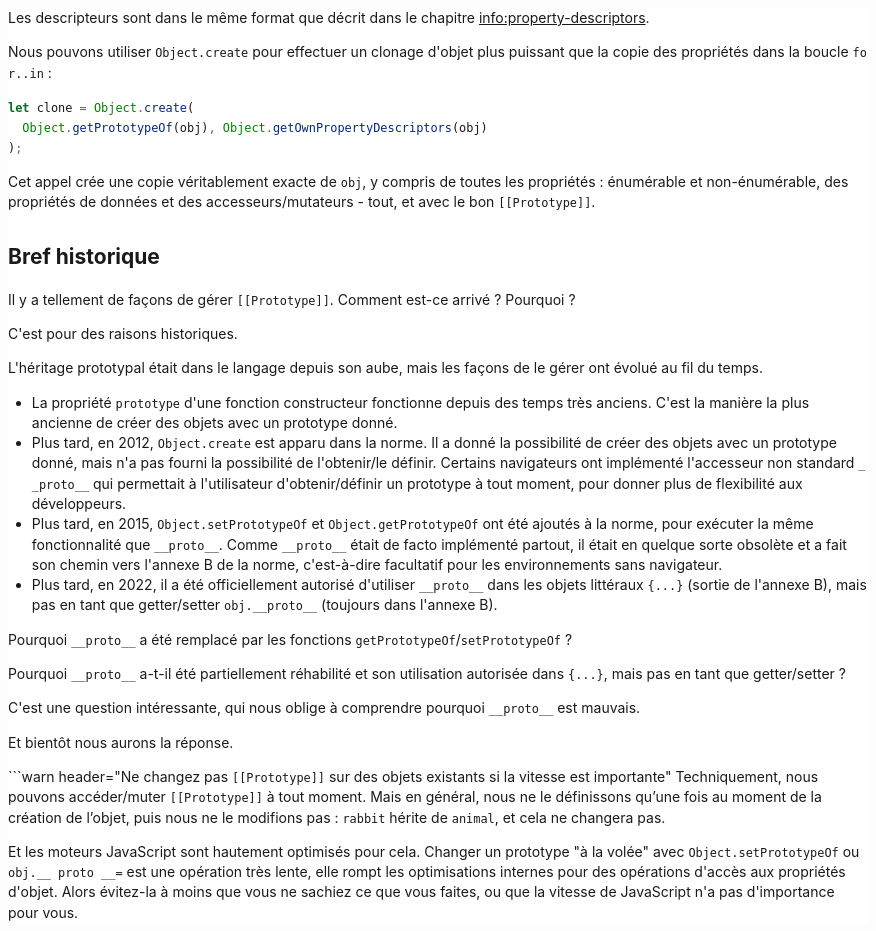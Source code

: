 Les descripteurs sont dans le même format que décrit dans le chapitre <info:property-descriptors>.

Nous pouvons utiliser `Object.create` pour effectuer un clonage d'objet plus puissant que la copie des propriétés dans la boucle `for..in` :

```js
let clone = Object.create(
  Object.getPrototypeOf(obj), Object.getOwnPropertyDescriptors(obj)
);
```

Cet appel crée une copie véritablement exacte de `obj`, y compris de toutes les propriétés : énumérable et non-énumérable, des propriétés de données et des accesseurs/mutateurs - tout, et avec le bon `[[Prototype]]`.

## Bref historique

Il y a tellement de façons de gérer `[[Prototype]]`. Comment est-ce arrivé ? Pourquoi ?

C'est pour des raisons historiques.

L'héritage prototypal était dans le langage depuis son aube, mais les façons de le gérer ont évolué au fil du temps.

- La propriété `prototype` d'une fonction constructeur fonctionne depuis des temps très anciens. C'est la manière la plus ancienne de créer des objets avec un prototype donné.
- Plus tard, en 2012, `Object.create` est apparu dans la norme. Il a donné la possibilité de créer des objets avec un prototype donné, mais n'a pas fourni la possibilité de l'obtenir/le définir. Certains navigateurs ont implémenté l'accesseur non standard `__proto__` qui permettait à l'utilisateur d'obtenir/définir un prototype à tout moment, pour donner plus de flexibilité aux développeurs.
- Plus tard, en 2015, `Object.setPrototypeOf` et `Object.getPrototypeOf` ont été ajoutés à la norme, pour exécuter la même fonctionnalité que `__proto__`. Comme `__proto__` était de facto implémenté partout, il était en quelque sorte obsolète et a fait son chemin vers l'annexe B de la norme, c'est-à-dire facultatif pour les environnements sans navigateur.
- Plus tard, en 2022, il a été officiellement autorisé d'utiliser `__proto__` dans les objets littéraux `{...}` (sortie de l'annexe B), mais pas en tant que getter/setter `obj.__proto__` (toujours dans l'annexe B).

Pourquoi `__proto__` a été remplacé par les fonctions `getPrototypeOf`/`setPrototypeOf` ?

Pourquoi `__proto__` a-t-il été partiellement réhabilité et son utilisation autorisée dans `{...}`, mais pas en tant que getter/setter ?

C'est une question intéressante, qui nous oblige à comprendre pourquoi `__proto__` est mauvais.

Et bientôt nous aurons la réponse.

```warn header="Ne changez pas `[[Prototype]]` sur des objets existants si la vitesse est importante"
Techniquement, nous pouvons accéder/muter `[[Prototype]]` à tout moment. Mais en général, nous ne le définissons qu’une fois au moment de la création de l’objet, puis nous ne le modifions pas : `rabbit` hérite de `animal`, et cela ne changera pas.

Et les moteurs JavaScript sont hautement optimisés pour cela. Changer un prototype "à la volée" avec `Object.setPrototypeOf` ou `obj.__ proto __=` est une opération très lente, elle rompt les optimisations internes pour des opérations d'accès aux propriétés d'objet. Alors évitez-la à moins que vous ne sachiez ce que vous faites, ou que la vitesse de JavaScript n'a pas d'importance pour vous.
```
